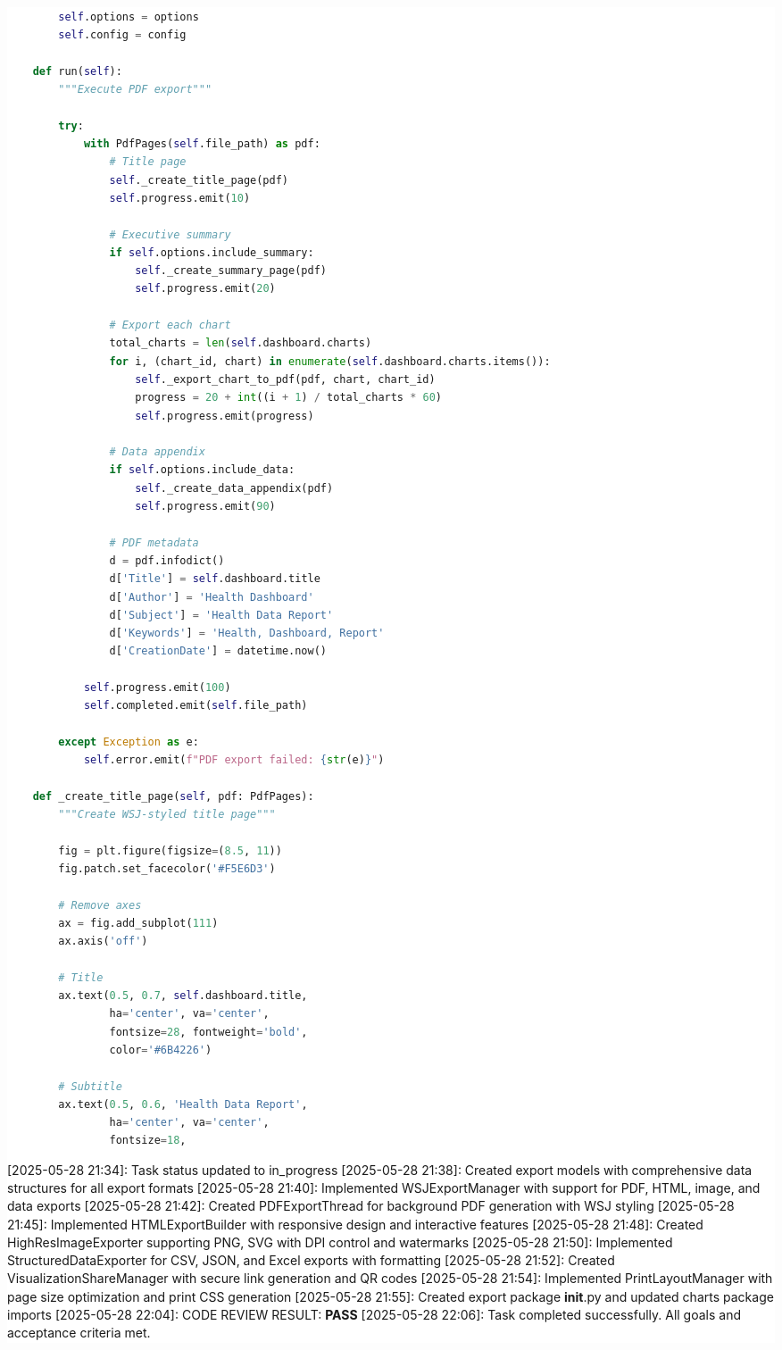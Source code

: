```python
        self.options = options
        self.config = config
        
    def run(self):
        """Execute PDF export"""
        
        try:
            with PdfPages(self.file_path) as pdf:
                # Title page
                self._create_title_page(pdf)
                self.progress.emit(10)
                
                # Executive summary
                if self.options.include_summary:
                    self._create_summary_page(pdf)
                    self.progress.emit(20)
                
                # Export each chart
                total_charts = len(self.dashboard.charts)
                for i, (chart_id, chart) in enumerate(self.dashboard.charts.items()):
                    self._export_chart_to_pdf(pdf, chart, chart_id)
                    progress = 20 + int((i + 1) / total_charts * 60)
                    self.progress.emit(progress)
                    
                # Data appendix
                if self.options.include_data:
                    self._create_data_appendix(pdf)
                    self.progress.emit(90)
                    
                # PDF metadata
                d = pdf.infodict()
                d['Title'] = self.dashboard.title
                d['Author'] = 'Health Dashboard'
                d['Subject'] = 'Health Data Report'
                d['Keywords'] = 'Health, Dashboard, Report'
                d['CreationDate'] = datetime.now()
                
            self.progress.emit(100)
            self.completed.emit(self.file_path)
            
        except Exception as e:
            self.error.emit(f"PDF export failed: {str(e)}")
            
    def _create_title_page(self, pdf: PdfPages):
        """Create WSJ-styled title page"""
        
        fig = plt.figure(figsize=(8.5, 11))
        fig.patch.set_facecolor('#F5E6D3')
        
        # Remove axes
        ax = fig.add_subplot(111)
        ax.axis('off')
        
        # Title
        ax.text(0.5, 0.7, self.dashboard.title,
                ha='center', va='center',
                fontsize=28, fontweight='bold',
                color='#6B4226')
                
        # Subtitle
        ax.text(0.5, 0.6, 'Health Data Report',
                ha='center', va='center',
                fontsize=18,
```

[2025-05-28 21:34]: Task status updated to in_progress
[2025-05-28 21:38]: Created export models with comprehensive data structures for all export formats
[2025-05-28 21:40]: Implemented WSJExportManager with support for PDF, HTML, image, and data exports
[2025-05-28 21:42]: Created PDFExportThread for background PDF generation with WSJ styling
[2025-05-28 21:45]: Implemented HTMLExportBuilder with responsive design and interactive features
[2025-05-28 21:48]: Created HighResImageExporter supporting PNG, SVG with DPI control and watermarks
[2025-05-28 21:50]: Implemented StructuredDataExporter for CSV, JSON, and Excel exports with formatting
[2025-05-28 21:52]: Created VisualizationShareManager with secure link generation and QR codes
[2025-05-28 21:54]: Implemented PrintLayoutManager with page size optimization and print CSS generation
[2025-05-28 21:55]: Created export package __init__.py and updated charts package imports
[2025-05-28 22:04]: CODE REVIEW RESULT: **PASS**
[2025-05-28 22:06]: Task completed successfully. All goals and acceptance criteria met.